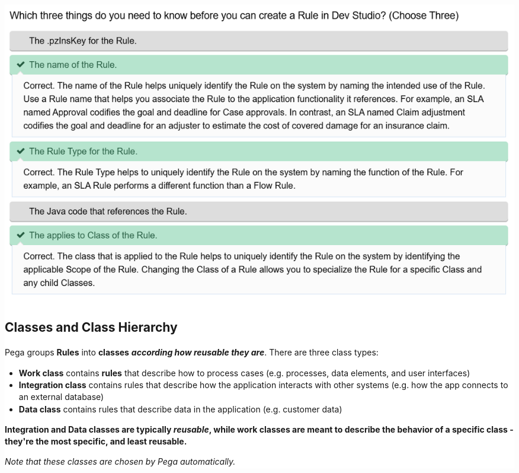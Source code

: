 ![](attachments/Pasted%20image%2020250609203000.png)

## Classes and Class Hierarchy

Pega groups **Rules** into **classes** ***according how reusable they are***. There are three class types:
 - **Work class** contains **rules** that describe how to process cases (e.g. processes, data elements, and user interfaces)
 - **Integration class** contains rules that describe how the application interacts with other systems (e.g. how the app connects to an external database)
 - **Data class** contains rules that describe data in the application (e.g. customer data)

**Integration and Data classes are typically *reusable*, while work classes are meant to describe the behavior of a specific class - they're the most specific, and least reusable.**

*Note that these classes are chosen by Pega automatically.*
